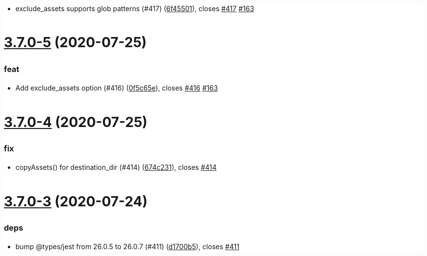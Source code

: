 * exclude_assets supports glob patterns (#417) ([6f45501](https://github.com/peaceiris/actions-gh-pages/commit/6f45501409dbe16857c00f6d40a51bea56254f2b)), closes [#417](https://github.com/peaceiris/actions-gh-pages/issues/417) [#163](https://github.com/peaceiris/actions-gh-pages/issues/163)



# [3.7.0-5](https://github.com/peaceiris/actions-gh-pages/compare/v3.7.0-4...v3.7.0-5) (2020-07-25)


### feat

* Add exclude_assets option (#416) ([0f5c65e](https://github.com/peaceiris/actions-gh-pages/commit/0f5c65e1408b30fe461ba319ca9a01d20c293cd4)), closes [#416](https://github.com/peaceiris/actions-gh-pages/issues/416) [#163](https://github.com/peaceiris/actions-gh-pages/issues/163)



# [3.7.0-4](https://github.com/peaceiris/actions-gh-pages/compare/v3.7.0-3...v3.7.0-4) (2020-07-25)


### fix

* copyAssets() for destination_dir (#414) ([674c231](https://github.com/peaceiris/actions-gh-pages/commit/674c2318cebb9ba59aa8fbf8ec4fae8482e51e5c)), closes [#414](https://github.com/peaceiris/actions-gh-pages/issues/414)



# [3.7.0-3](https://github.com/peaceiris/actions-gh-pages/compare/v3.7.0-2...v3.7.0-3) (2020-07-24)


### deps

* bump @types/jest from 26.0.5 to 26.0.7 (#411) ([d1700b5](https://github.com/peaceiris/actions-gh-pages/commit/d1700b565361478232daa6d66d3fe7c146b9d08f)), closes [#411](https://github.com/peaceiris/actions-gh-pages/issues/411)
